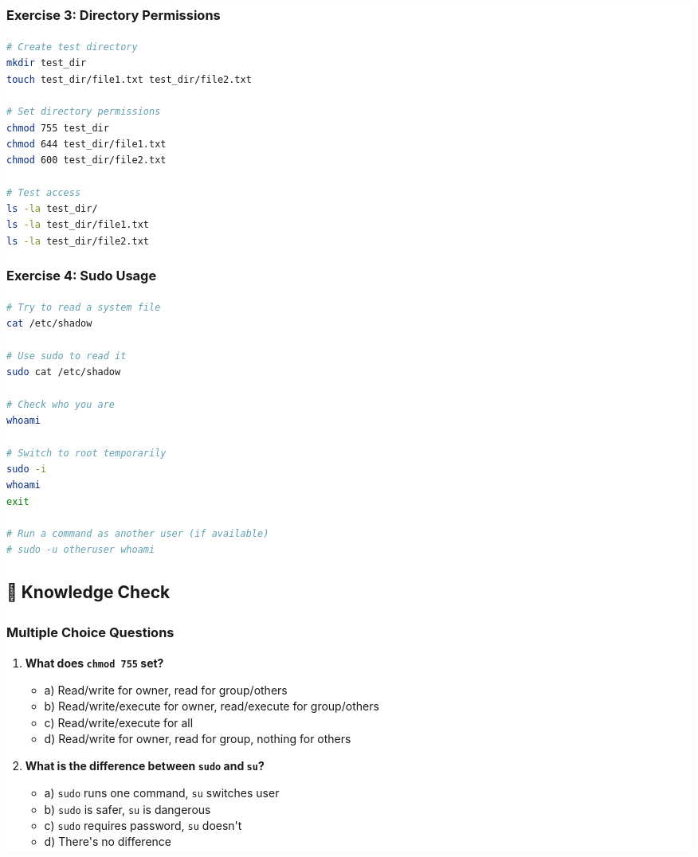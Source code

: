 ### Exercise 3: Directory Permissions
```bash
# Create test directory
mkdir test_dir
touch test_dir/file1.txt test_dir/file2.txt

# Set directory permissions
chmod 755 test_dir
chmod 644 test_dir/file1.txt
chmod 600 test_dir/file2.txt

# Test access
ls -la test_dir/
ls -la test_dir/file1.txt
ls -la test_dir/file2.txt
```

### Exercise 4: Sudo Usage
```bash
# Try to read a system file
cat /etc/shadow

# Use sudo to read it
sudo cat /etc/shadow

# Check who you are
whoami

# Switch to root temporarily
sudo -i
whoami
exit

# Run a command as another user (if available)
# sudo -u otheruser whoami
```

## 🧪 Knowledge Check

### Multiple Choice Questions

1. **What does `chmod 755` set?**
   - a) Read/write for owner, read for group/others
   - b) Read/write/execute for owner, read/execute for group/others
   - c) Read/write/execute for all
   - d) Read/write for owner, read for group, nothing for others

2. **What is the difference between `sudo` and `su`?**
   - a) `sudo` runs one command, `su` switches user
   - b) `sudo` is safer, `su` is dangerous
   - c) `sudo` requires password, `su` doesn't
   - d) There's no difference
